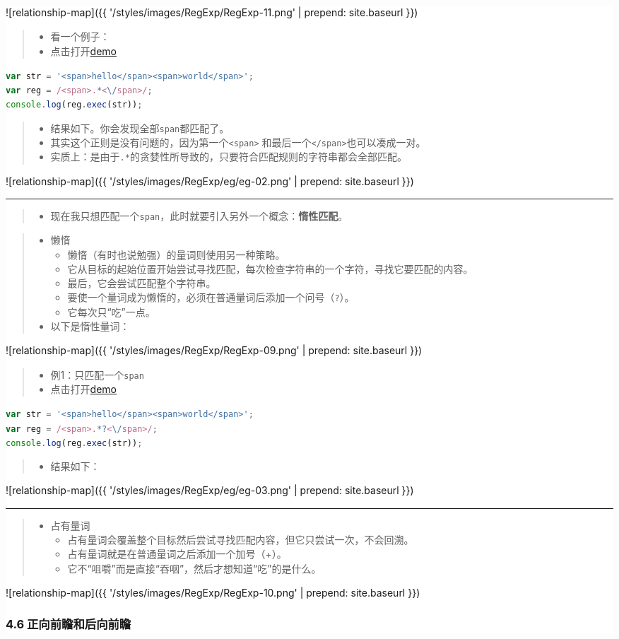 ![relationship-map]({{ '/styles/images/RegExp/RegExp-11.png' | prepend: site.baseurl }})

> * 看一个例子：
> * 点击打开[demo](/effects/demo/demo-RegExp/greedy.html)

```js
var str = '<span>hello</span><span>world</span>';
var reg = /<span>.*<\/span>/;
console.log(reg.exec(str));
```

> * 结果如下。你会发现全部`span`都匹配了。
> * 其实这个正则是没有问题的，因为第一个`<span>` 和最后一个`</span>`也可以凑成一对。
> * 实质上：是由于`.*`的贪婪性所导致的，只要符合匹配规则的字符串都会全部匹配。

![relationship-map]({{ '/styles/images/RegExp/eg/eg-02.png' | prepend: site.baseurl }})

---

> * 现在我只想匹配一个`span`，此时就要引入另外一个概念：**惰性匹配**。

> * 懒惰
>    * 懒惰（有时也说勉强）的量词则使用另一种策略。
>    * 它从目标的起始位置开始尝试寻找匹配，每次检查字符串的一个字符，寻找它要匹配的内容。
>    * 最后，它会尝试匹配整个字符串。
>    * 要使一个量词成为懒惰的，必须在普通量词后添加一个问号（`?`）。
>    * 它每次只“吃”一点。
> * 以下是惰性量词：

![relationship-map]({{ '/styles/images/RegExp/RegExp-09.png' | prepend: site.baseurl }})

> * 例1：只匹配一个`span`
> * 点击打开[demo](/effects/demo/demo-RegExp/inertia.html)

```js
var str = '<span>hello</span><span>world</span>';
var reg = /<span>.*?<\/span>/;
console.log(reg.exec(str));
```

> * 结果如下：

![relationship-map]({{ '/styles/images/RegExp/eg/eg-03.png' | prepend: site.baseurl }})

---

> * 占有量词
>    * 占有量词会覆盖整个目标然后尝试寻找匹配内容，但它只尝试一次，不会回溯。
>    * 占有量词就是在普通量词之后添加一个加号（+）。
>    * 它不“咀嚼”而是直接“吞咽”，然后才想知道“吃”的是什么。
    
![relationship-map]({{ '/styles/images/RegExp/RegExp-10.png' | prepend: site.baseurl }})

### 4.6 正向前瞻和后向前瞻
